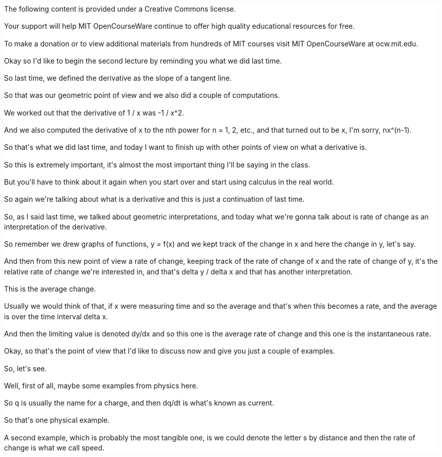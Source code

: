 
The following content is provided under a Creative Commons license.

Your support will help MIT OpenCourseWare continue to offer high quality educational resources for free.

To make a donation or to view additional materials from hundreds of MIT courses visit MIT OpenCourseWare at ocw.mit.edu.

Okay so I'd like to begin the second lecture by reminding you what we did last time.

So last time, we defined the derivative as the slope of a tangent line.

So that was our geometric point of view and we also did a couple of computations.

We worked out that the derivative of 1 / x was -1 / x^2.

And we also computed the derivative of x to the nth power for n = 1, 2, etc., and that turned out to be x, I'm sorry, nx^(n-1).

So that's what we did last time, and today I want to finish up with other points of view on what a derivative is.

So this is extremely important, it's almost the most important thing I'll be saying in the class.

But you'll have to think about it again when you start over and start using calculus in the real world.

So again we're talking about what is a derivative and this is just a continuation of last time.

So, as I said last time, we talked about geometric interpretations, and today what we're gonna talk about is rate of change as an interpretation of the derivative.

So remember we drew graphs of functions, y = f(x) and we kept track of the change in x and here the change in y, let's say.

And then from this new point of view a rate of change, keeping track of the rate of change of x and the rate of change of y, it's the relative rate of change we're interested in, and that's delta y / delta x and that has another interpretation.

This is the average change.

Usually we would think of that, if x were measuring time and so the average and that's when this becomes a rate, and the average is over the time interval delta x.

And then the limiting value is denoted dy/dx and so this one is the average rate of change and this one is the instantaneous rate.

Okay, so that's the point of view that I'd like to discuss now and give you just a couple of examples.

So, let's see.

Well, first of all, maybe some examples from physics here.

So q is usually the name for a charge, and then dq/dt is what's known as current.

So that's one physical example.

A second example, which is probably the most tangible one, is we could denote the letter s by distance and then the rate of change is what we call speed.
